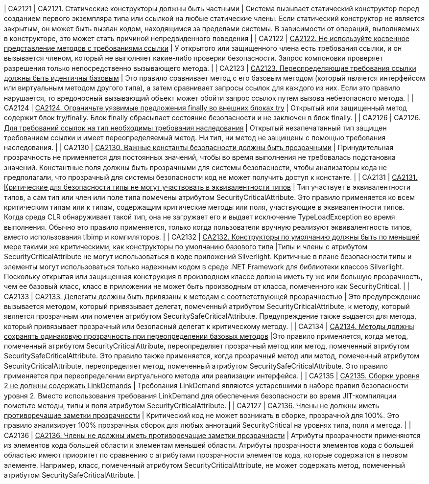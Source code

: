 | CA2121 | [CA2121. Статические конструкторы должны быть частными](../code-quality/ca2121.md) | Система вызывает статический конструктор перед созданием первого экземпляра типа или ссылкой на любые статические члены. Если статический конструктор не является закрытым, он может быть вызван кодом, находящимся за пределами системы. В зависимости от операций, выполняемых в конструкторе, это может стать причиной непредвиденного поведения |
| CA2122 | [CA2122. Не используйте косвенное представление методов с требованиями ссылки](../code-quality/ca2122.md) | У открытого или защищенного члена есть требования ссылки, и он вызывается членом, который не выполняет какие-либо проверки безопасности. Запрос компоновки проверяет разрешения только непосредственно вызывающего метода. |
| CA2123 | [CA2123. Переопределяющие требования ссылки должны быть идентичны базовым](../code-quality/ca2123.md) | Это правило сравнивает метод с его базовым методом (который является интерфейсом или виртуальным методом другого типа), а затем сравнивает запросы ссылок для каждого из них. Если это правило нарушается, то вредоносный вызывающий объект может обойти запрос ссылок путем вызова небезопасного метода. |
| CA2124 | [CA2124. Ограничьте уязвимые предложения finally во внешних блоках try](../code-quality/ca2124.md) | Открытый или защищенный метод содержит блок try/finally. Блок finally сбрасывает состояние безопасности и не заключен в блок finally. |
| CA2126 | [CA2126. Для требований ссылок на тип необходимы требования наследования](../code-quality/ca2126.md) | Открытый незапечатанный тип защищен требованием ссылки и имеет переопределяемый метод. Ни тип, ни метод не защищены с помощью требования наследования. |
| CA2130 | [CA2130. Важные константы безопасности должны быть прозрачными](../code-quality/ca2130.md) | Принудительная прозрачность не применяется для постоянных значений, чтобы во время выполнения не требовалась подстановка значений. Константные поля должны быть прозрачными для системы безопасности, чтобы анализаторы кода не предполагали, что прозрачный для системы безопасности код не может получить доступ к константе. |
| CA2131 | [CA2131. Критические для безопасности типы не могут участвовать в эквивалентности типов](../code-quality/ca2131.md) | Тип участвует в эквивалентности типов, а сам тип или член или поле типа помечены атрибутом SecurityCriticalAttribute. Это правило применяется ко всем критическим типам или к типам, содержащим критические методы или поля, участвующие в эквивалентности типов. Когда среда CLR обнаруживает такой тип, она не загружает его и выдает исключение TypeLoadException во время выполнения. Обычно это правило применяется, только когда пользователи вручную реализуют эквивалентность типов, вместо использования tlbimp и компиляторов. |
| CA2132 | [CA2132. Конструкторы по умолчанию должны быть по меньшей мере такими же критическими, как конструкторы по умолчанию базового типа](../code-quality/ca2132.md) |Типы и члены с атрибутом SecurityCriticalAttribute не могут использоваться в коде приложений Silverlight. Критичные в плане безопасности типы и элементы могут использоваться только надежным кодом в среде .NET Framework для библиотеки классов Silverlight. Поскольку открытая или защищенная конструкция в производном классе должна иметь ту же или большую прозрачность, чем ее базовый класс, класс в приложении не может быть производным от класса, помеченного как SecurityCritical. |
| CA2133 | [CA2133. Делегаты должны быть привязаны к методам с соответствующей прозрачностью](../code-quality/ca2133.md) | Это предупреждение вызывается методом, который привязывает делегат, помеченный атрибутом SecurityCriticalAttribute, к методу, который является прозрачным или помечен атрибутом SecuritySafeCriticalAttribute. Предупреждение также выдается для метода, который привязывает прозрачный или безопасный делегат к критическому методу. |
| CA2134 | [CA2134. Методы должны сохранять одинаковую прозрачность при переопределении базовых методов](../code-quality/ca2134.md) |Это правило применяется, когда метод, помеченный атрибутом SecurityCriticalAttribute, переопределяет прозрачный метод или метод, помеченный атрибутом SecuritySafeCriticalAttribute. Это правило также применяется, когда прозрачный метод или метод, помеченный атрибутом SecurityCriticalAttribute, переопределяет метод, помеченный атрибутом SecuritySafeCriticalAttribute. Это правило применяется при переопределении виртуального метода или реализации интерфейса. |
| CA2135 | [CA2135. Сборки уровня 2 не должны содержать LinkDemands](../code-quality/ca2135.md) | Требования LinkDemand являются устаревшими в наборе правил безопасности уровня 2. Вместо использования требования LinkDemand для обеспечения безопасности во время JIT-компиляции пометьте методы, типы и поля атрибутом SecurityCriticalAttribute. |
| CA2127 | [CA2136. Члены не должны иметь противоречащие заметки прозрачности](../code-quality/ca2136.md) | Критический код не может возникать в сборке, прозрачной для 100%. Это правило анализирует 100% прозрачных сборок для любых аннотаций SecurityCritical на уровнях типа, поля и метода. |
| CA2136 | [CA2136. Члены не должны иметь противоречащие заметки прозрачности](../code-quality/ca2136.md) | Атрибуты прозрачности применяются из элементов кода большей области к элементам меньшей области. Атрибуты прозрачности элементов кода с большей областью имеют приоритет по сравнению с атрибутами прозрачности элементов кода, которые содержатся в первом элементе. Например, класс, помеченный атрибутом SecurityCriticalAttribute, не может содержать метод, помеченный атрибутом SecuritySafeCriticalAttribute. |